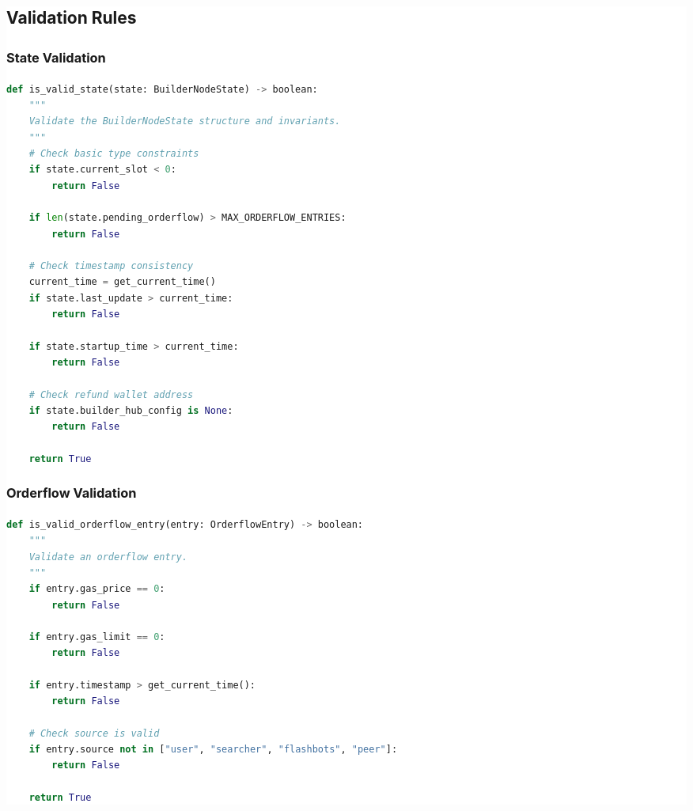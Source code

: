 ## Validation Rules

### State Validation

```python
def is_valid_state(state: BuilderNodeState) -> boolean:
    """
    Validate the BuilderNodeState structure and invariants.
    """
    # Check basic type constraints
    if state.current_slot < 0:
        return False
    
    if len(state.pending_orderflow) > MAX_ORDERFLOW_ENTRIES:
        return False
    
    # Check timestamp consistency
    current_time = get_current_time()
    if state.last_update > current_time:
        return False
    
    if state.startup_time > current_time:
        return False
    
    # Check refund wallet address
    if state.builder_hub_config is None:
        return False
    
    return True
```

### Orderflow Validation

```python
def is_valid_orderflow_entry(entry: OrderflowEntry) -> boolean:
    """
    Validate an orderflow entry.
    """
    if entry.gas_price == 0:
        return False
    
    if entry.gas_limit == 0:
        return False
    
    if entry.timestamp > get_current_time():
        return False
    
    # Check source is valid
    if entry.source not in ["user", "searcher", "flashbots", "peer"]:
        return False
    
    return True
```

